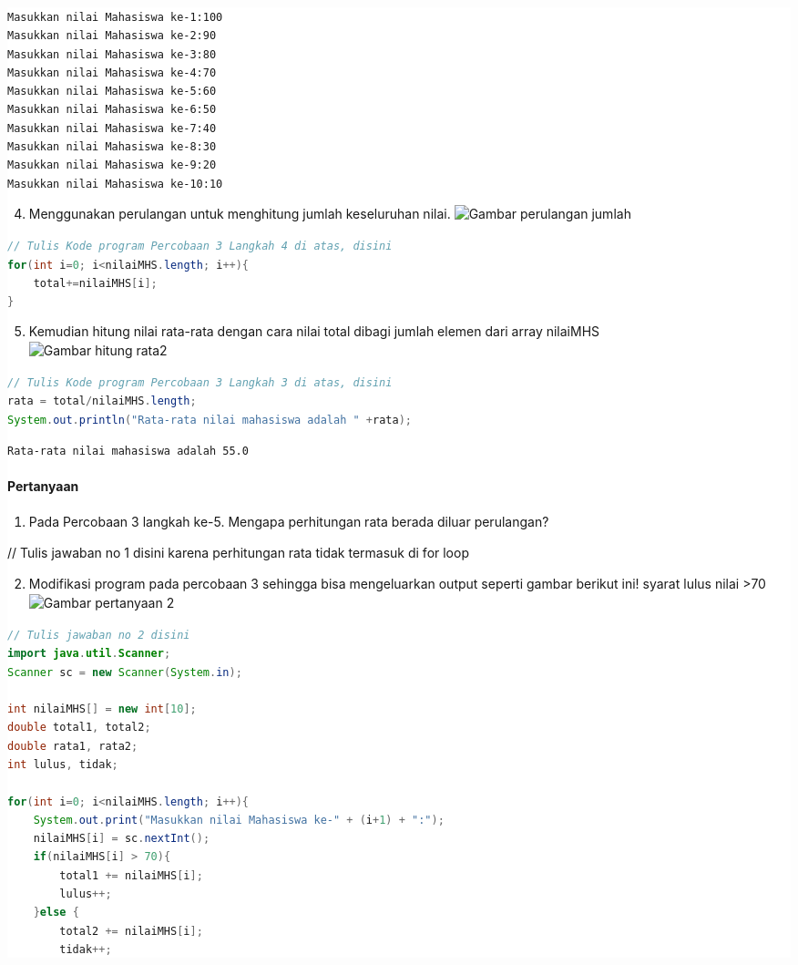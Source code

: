     Masukkan nilai Mahasiswa ke-1:100
    Masukkan nilai Mahasiswa ke-2:90
    Masukkan nilai Mahasiswa ke-3:80
    Masukkan nilai Mahasiswa ke-4:70
    Masukkan nilai Mahasiswa ke-5:60
    Masukkan nilai Mahasiswa ke-6:50
    Masukkan nilai Mahasiswa ke-7:40
    Masukkan nilai Mahasiswa ke-8:30
    Masukkan nilai Mahasiswa ke-9:20
    Masukkan nilai Mahasiswa ke-10:10


4. Menggunakan perulangan untuk menghitung jumlah keseluruhan nilai.
![Gambar perulangan jumlah](images/P3L4.png)



```Java
// Tulis Kode program Percobaan 3 Langkah 4 di atas, disini
for(int i=0; i<nilaiMHS.length; i++){
    total+=nilaiMHS[i];
}
```

5. Kemudian hitung nilai rata-rata dengan cara nilai total dibagi jumlah elemen dari array nilaiMHS\
![Gambar hitung rata2](images/P3L5.png)



```Java
// Tulis Kode program Percobaan 3 Langkah 3 di atas, disini
rata = total/nilaiMHS.length;
System.out.println("Rata-rata nilai mahasiswa adalah " +rata);
```

    Rata-rata nilai mahasiswa adalah 55.0


#### Pertanyaan 
1. Pada Percobaan 3 langkah ke-5. Mengapa perhitungan rata berada diluar perulangan?

// Tulis jawaban no 1 disini
karena perhitungan rata tidak termasuk di for loop

2. Modifikasi program pada percobaan 3 sehingga bisa mengeluarkan output  seperti gambar berikut ini!
syarat lulus nilai >70
![Gambar pertanyaan 2](images/P3T2.png)


```Java
// Tulis jawaban no 2 disini
import java.util.Scanner;
Scanner sc = new Scanner(System.in);

int nilaiMHS[] = new int[10];
double total1, total2;
double rata1, rata2;
int lulus, tidak;

for(int i=0; i<nilaiMHS.length; i++){
    System.out.print("Masukkan nilai Mahasiswa ke-" + (i+1) + ":");
    nilaiMHS[i] = sc.nextInt();
    if(nilaiMHS[i] > 70){
        total1 += nilaiMHS[i];
        lulus++;
    }else {
        total2 += nilaiMHS[i];
        tidak++;
```